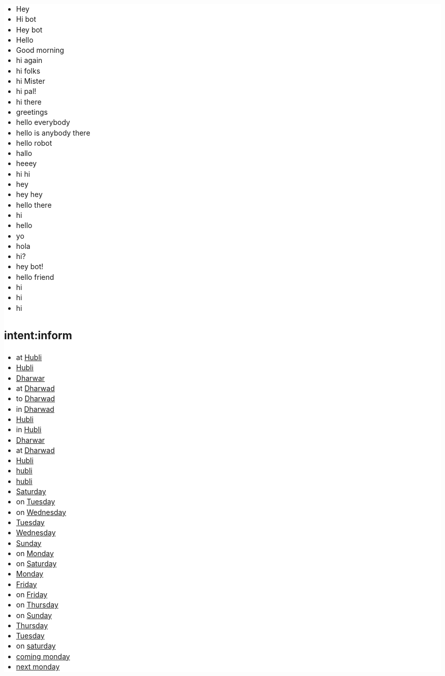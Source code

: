 - Hey
- Hi bot
- Hey bot
- Hello
- Good morning
- hi again
- hi folks
- hi Mister
- hi pal!
- hi there
- greetings
- hello everybody
- hello is anybody there
- hello robot
- hallo
- heeey
- hi hi
- hey
- hey hey
- hello there
- hi
- hello
- yo
- hola
- hi?
- hey bot!
- hello friend
- hi
- hi
- hi

## intent:inform
- at [Hubli](city)
- [Hubli](city)
- [Dharwar](city)
- at [Dharwad](city)
- to [Dharwad](city)
- in [Dharwad](city)
- [Hubli](city)
- in [Hubli](city)
- [Dharwar](city)
- at [Dharwad](city)
- [Hubli](city)
- [hubli](city)
- [hubli](city)
- [Saturday](date)
- on [Tuesday](date)
- on [Wednesday](date)
- [Tuesday](date)
- [Wednesday](date)
- [Sunday](date)
- on [Monday](date)
- on [Saturday](date)
- [Monday](date)
- [Friday](date)
- on [Friday](date)
- on [Thursday](date)
- on [Sunday](date)
- [Thursday](date)
- [Tuesday](date)
- on [saturday](date)
- [coming monday](date)
- [next monday](date)